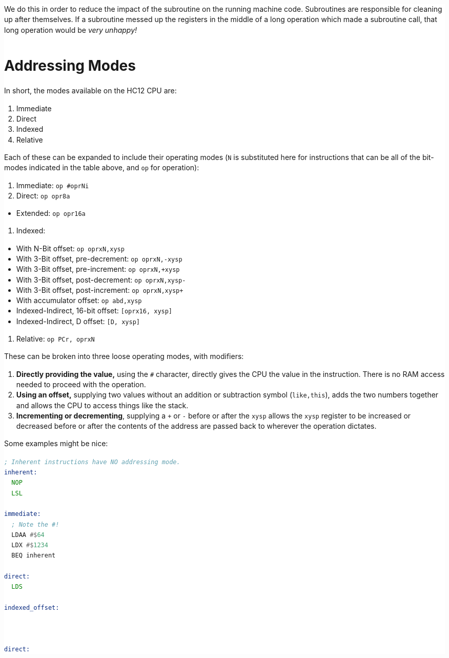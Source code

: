 We do this in order to reduce the impact of the subroutine on the running
machine code. Subroutines are responsible for cleaning up after themselves. If a
subroutine messed up the registers in the middle of a long operation which made
a subroutine call, that long operation would be *very unhappy!*

# Addressing Modes

In short, the modes available on the HC12 CPU are:

1. Immediate
1. Direct
1. Indexed
1. Relative

Each of these can be expanded to include their operating modes (`N` is
substituted here for instructions that can be all of the bit-modes indicated in
the table above, and `op` for operation):

1. Immediate: `op #oprNi`
1. Direct: `op opr8a`
  - Extended: `op opr16a`
1. Indexed:
  - With N-Bit offset: `op oprxN,xysp`
  - With 3-Bit offset, pre-decrement: `op oprxN,-xysp`
  - With 3-Bit offset, pre-increment: `op oprxN,+xysp`
  - With 3-Bit offset, post-decrement: `op oprxN,xysp-`
  - With 3-Bit offset, post-increment: `op oprxN,xysp+`
  - With accumulator offset: `op abd,xysp`
  - Indexed-Indirect, 16-bit offset: `[oprx16, xysp]`
  - Indexed-Indirect, D offset: `[D, xysp]`
1. Relative: `op PCr, oprxN`

These can be broken into three loose operating modes, with modifiers:

1. **Directly providing the value,** using the `#` character, directly gives the CPU the
value in the instruction. There is no RAM access needed to proceed with the
operation.
2. **Using an offset,** supplying two values without an addition or subtraction
symbol (`like,this`), adds the two numbers together and allows the CPU to access 
things like the stack.
3. **Incrementing or decrementing**, supplying a `+` or `-` before or after the
`xysp` allows the `xysp` register to be increased or decreased before or after
the contents of the address are passed back to wherever the operation dictates.

Some examples might be nice:

```asm
; Inherent instructions have NO addressing mode.
inherent:
  NOP
  LSL

immediate:
  ; Note the #!
  LDAA #$64
  LDX #$1234
  BEQ inherent

direct:
  LDS

indexed_offset:
  


direct:
```